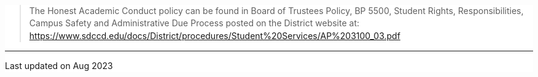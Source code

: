 > The Honest Academic Conduct policy can be found in Board of Trustees Policy, BP 5500, Student Rights, Responsibilities,
> Campus Safety and Administrative Due Process posted on the District website at:
> <https://www.sdccd.edu/docs/District/procedures/Student%20Services/AP%203100_03.pdf>  
____
Last updated on Aug 2023
